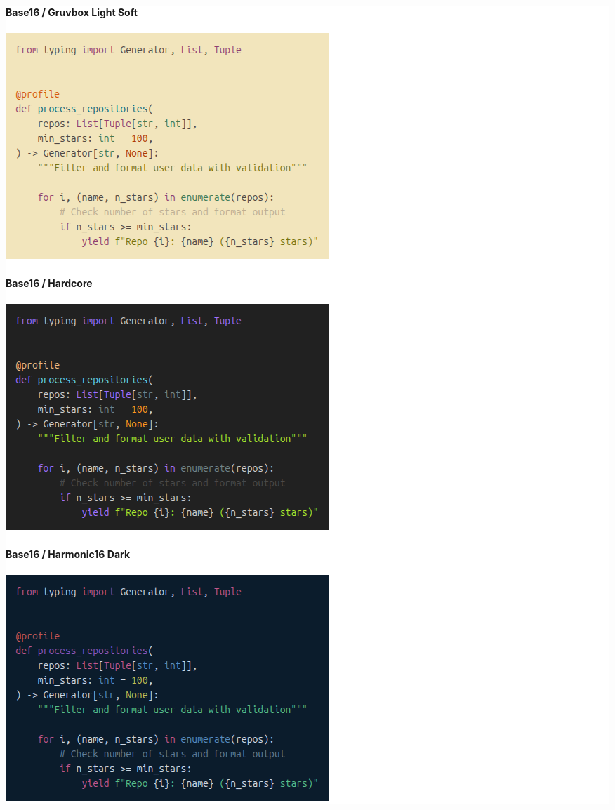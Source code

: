 #### Base16 / Gruvbox Light Soft
![base16/gruvbox-light-soft](screenshots/base16_gruvbox-light-soft.png)

#### Base16 / Hardcore
![base16/hardcore](screenshots/base16_hardcore.png)

#### Base16 / Harmonic16 Dark
![base16/harmonic16-dark](screenshots/base16_harmonic16-dark.png)
